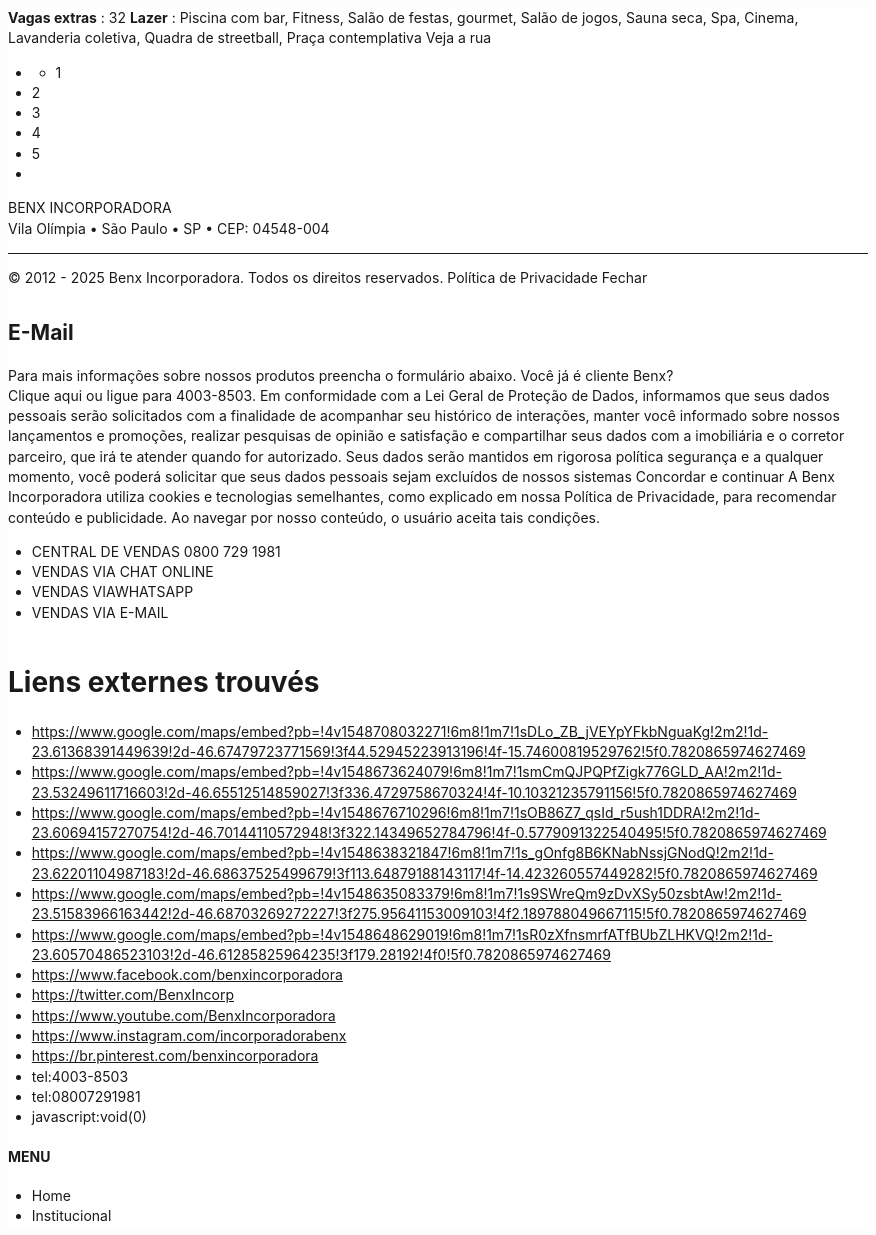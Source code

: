 **Vagas extras** : 32 
**Lazer** : Piscina com bar, Fitness, Salão de festas, gourmet, Salão de jogos, Sauna seca, Spa, Cinema, Lavanderia coletiva, Quadra de streetball, Praça contemplativa 
Veja a rua
  *   * 1
  * 2
  * 3
  * 4
  * 5
  * 

BENX INCORPORADORA   
Vila Olímpia • São Paulo • SP • CEP: 04548-004  

  *   *   *   *   * 

© 2012 - 2025 Benx Incorporadora. Todos os direitos reservados. Política de Privacidade
Fechar
## E-Mail
Para mais informações sobre nossos produtos preencha o formulário abaixo.
Você já é cliente Benx?   
Clique aqui ou ligue para 4003-8503. 
Em conformidade com a Lei Geral de Proteção de Dados, informamos que seus dados pessoais serão solicitados com a finalidade de acompanhar seu histórico de interações, manter você informado sobre nossos lançamentos e promoções, realizar pesquisas de opinião e satisfação e compartilhar seus dados com a imobiliária e o corretor parceiro, que irá te atender quando for autorizado. Seus dados serão mantidos em rigorosa política segurança e a qualquer momento, você poderá solicitar que seus dados pessoais sejam excluídos de nossos sistemas
Concordar e continuar
A Benx Incorporadora utiliza cookies e tecnologias semelhantes, como explicado em nossa Política de Privacidade, para recomendar conteúdo e publicidade. Ao navegar por nosso conteúdo, o usuário aceita tais condições.
  * CENTRAL DE VENDAS 0800 729 1981 
  * VENDAS VIA  CHAT ONLINE 
  * VENDAS VIAWHATSAPP 
  * VENDAS VIA E-MAIL 




# Liens externes trouvés
- https://www.google.com/maps/embed?pb=!4v1548708032271!6m8!1m7!1sDLo_ZB_jVEYpYFkbNguaKg!2m2!1d-23.61368391449639!2d-46.67479723771569!3f44.52945223913196!4f-15.74600819529762!5f0.7820865974627469
- https://www.google.com/maps/embed?pb=!4v1548673624079!6m8!1m7!1smCmQJPQPfZigk776GLD_AA!2m2!1d-23.53249611716603!2d-46.65512514859027!3f336.4729758670324!4f-10.10321235791156!5f0.7820865974627469
- https://www.google.com/maps/embed?pb=!4v1548676710296!6m8!1m7!1sOB86Z7_qsId_r5ush1DDRA!2m2!1d-23.60694157270754!2d-46.70144110572948!3f322.14349652784796!4f-0.5779091322540495!5f0.7820865974627469
- https://www.google.com/maps/embed?pb=!4v1548638321847!6m8!1m7!1s_gOnfg8B6KNabNssjGNodQ!2m2!1d-23.62201104987183!2d-46.68637525499679!3f113.64879188143117!4f-14.423260557449282!5f0.7820865974627469
- https://www.google.com/maps/embed?pb=!4v1548635083379!6m8!1m7!1s9SWreQm9zDvXSy50zsbtAw!2m2!1d-23.51583966163442!2d-46.68703269272227!3f275.95641153009103!4f2.189788049667115!5f0.7820865974627469
- https://www.google.com/maps/embed?pb=!4v1548648629019!6m8!1m7!1sR0zXfnsmrfATfBUbZLHKVQ!2m2!1d-23.60570486523103!2d-46.61285825964235!3f179.28192!4f0!5f0.7820865974627469
- https://www.facebook.com/benxincorporadora
- https://twitter.com/BenxIncorp
- https://www.youtube.com/BenxIncorporadora
- https://www.instagram.com/incorporadorabenx
- https://br.pinterest.com/benxincorporadora
- tel:4003-8503
- tel:08007291981
- javascript:void(0)
#### MENU
  * Home
  * Institucional